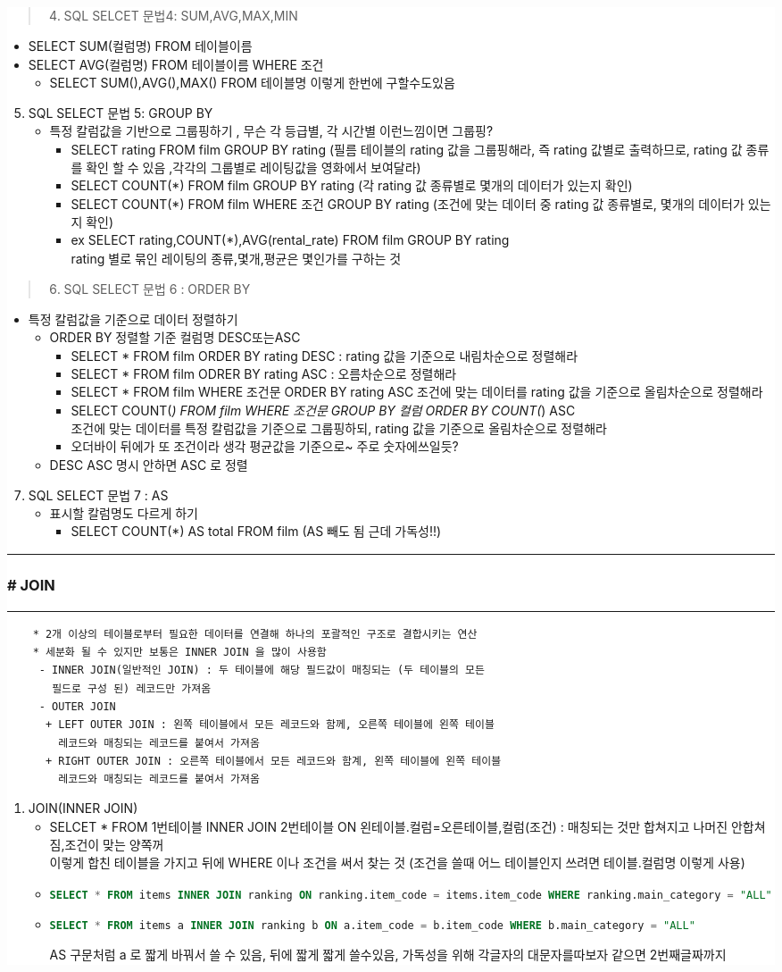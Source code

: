 >4. SQL SELCET 문법4: SUM,AVG,MAX,MIN
   * SELECT SUM(컬럼명) FROM 테이블이름
   * SELECT AVG(컬럼명) FROM 테이블이름 WHERE 조건
     - SELECT SUM(),AVG(),MAX() FROM 테이블명 이렇게 한번에 구할수도있음
5. SQL SELECT 문법 5: GROUP BY 
   * 특정 칼럼값을 기반으로 그룹핑하기 , 무슨 각 등급별, 각 시간별 이런느낌이면 그룹핑?
     - SELECT rating FROM film GROUP BY rating (필름 테이블의 rating 값을 그룹핑해라, 즉 rating 값별로 출력하므로, rating 값 종류를 확인 할 수 있음 ,각각의 그룹별로 레이팅값을 영화에서 보여달라)
     - SELECT COUNT(*) FROM film GROUP BY rating (각 rating 값 종류별로 몇개의 데이터가 있는지 확인)
     - SELECT COUNT(*) FROM film WHERE 조건 GROUP BY rating (조건에 맞는 데이터 중 rating 값 종류별로, 몇개의 데이터가 있는지 확인)
     - ex SELECT rating,COUNT(*),AVG(rental_rate) FROM film GROUP BY rating <br> rating 별로 묶인 레이팅의 종류,몇개,평균은 몇인가를 구하는 것

>6. SQL SELECT 문법 6 : ORDER BY
   * 특정 칼럼값을 기준으로 데이터 정렬하기
     - ORDER BY 정렬할 기준 컬럼명 DESC또는ASC
       - SELECT * FROM film ORDER BY rating DESC : rating 값을 기준으로 내림차순으로 정렬해라
       - SELECT * FROM film ODRER BY rating ASC : 오름차순으로 정렬해라
       - SELECT * FROM film WHERE 조건문 ORDER BY rating ASC 조건에 맞는 데이터를 rating 값을 기준으로 올림차순으로 정렬해라
       - SELECT COUNT(*) FROM film WHERE 조건문 GROUP BY 컬럼 ORDER BY COUNT(*) ASC
         <br> 조건에 맞는 데이터를 특정 칼럼값을 기준으로 그룹핑하되, rating 값을 기준으로 올림차순으로 정렬해라
       - 오더바이 뒤에가 또 조건이라 생각 평균값을 기준으로~ 주로 숫자에쓰일듯?
     - DESC ASC 명시 안하면 ASC 로 정렬
7. SQL SELECT 문법 7 : AS
   * 표시할 칼럼명도 다르게 하기
     - SELECT COUNT(*) AS total FROM film (AS 빼도 됨 근데 가독성!!)
---
### # JOIN
---
        * 2개 이상의 테이블로부터 필요한 데이터를 연결해 하나의 포괄적인 구조로 결합시키는 연산
        * 세분화 될 수 있지만 보통은 INNER JOIN 을 많이 사용함
         - INNER JOIN(일반적인 JOIN) : 두 테이블에 해당 필드값이 매칭되는 (두 테이블의 모든   
           필드로 구성 된) 레코드만 가져옴
         - OUTER JOIN 
          + LEFT OUTER JOIN : 왼쪽 테이블에서 모든 레코드와 함께, 오른쪽 테이블에 왼쪽 테이블 
            레코드와 매칭되는 레코드를 붙여서 가져옴
          + RIGHT OUTER JOIN : 오른쪽 테이블에서 모든 레코드와 함계, 왼쪽 테이블에 왼쪽 테이블 
            레코드와 매칭되는 레코드를 붙여서 가져옴
1. JOIN(INNER JOIN)
   * SELCET * FROM 1번테이블 INNER JOIN 2번테이블 ON 왼테이블.컬럼=오른테이블,컬럼(조건) : 매칭되는 것만 합쳐지고 나머진 안합쳐짐,조건이 맞는 양쪽꺼
     <br> 이렇게 합친 테이블을 가지고 뒤에 WHERE 이나 조건을 써서 찾는 것 (조건을 쓸때 어느 테이블인지 쓰려면 테이블.컬럼명 이렇게 사용)
    - ```sql
      SELECT * FROM items INNER JOIN ranking ON ranking.item_code = items.item_code WHERE ranking.main_category = "ALL"
      ```
    - ```sql
      SELECT * FROM items a INNER JOIN ranking b ON a.item_code = b.item_code WHERE b.main_category = "ALL"
      ``` 
      AS 구문처럼 a 로 짧게 바꿔서 쓸 수 있음, 뒤에 짧게 짧게 쓸수있음, 가독성을 위해 각글자의 대문자를따보자 같으면 2번째글짜까지
